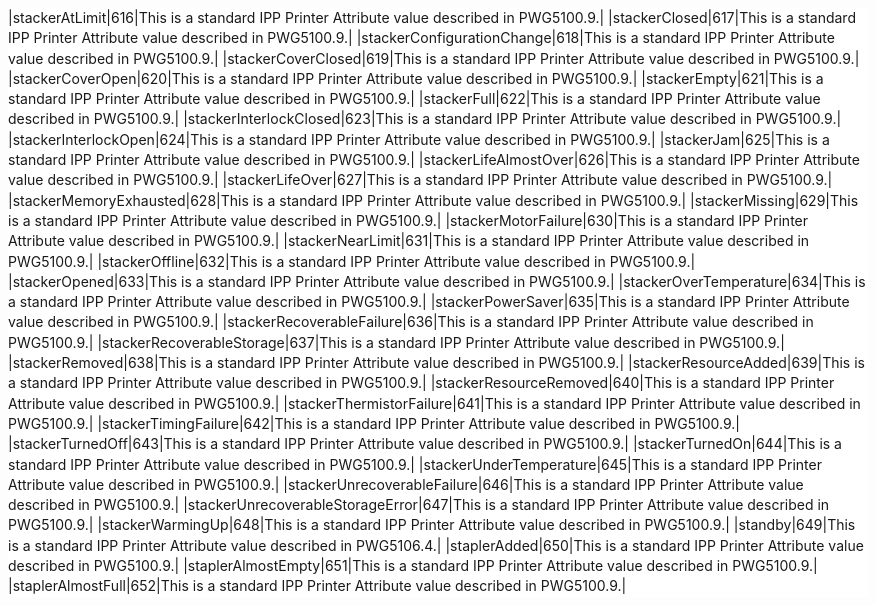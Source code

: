 |stackerAtLimit|616|This is a standard IPP Printer Attribute value described in PWG5100.9.|
|stackerClosed|617|This is a standard IPP Printer Attribute value described in PWG5100.9.|
|stackerConfigurationChange|618|This is a standard IPP Printer Attribute value described in PWG5100.9.|
|stackerCoverClosed|619|This is a standard IPP Printer Attribute value described in PWG5100.9.|
|stackerCoverOpen|620|This is a standard IPP Printer Attribute value described in PWG5100.9.|
|stackerEmpty|621|This is a standard IPP Printer Attribute value described in PWG5100.9.|
|stackerFull|622|This is a standard IPP Printer Attribute value described in PWG5100.9.|
|stackerInterlockClosed|623|This is a standard IPP Printer Attribute value described in PWG5100.9.|
|stackerInterlockOpen|624|This is a standard IPP Printer Attribute value described in PWG5100.9.|
|stackerJam|625|This is a standard IPP Printer Attribute value described in PWG5100.9.|
|stackerLifeAlmostOver|626|This is a standard IPP Printer Attribute value described in PWG5100.9.|
|stackerLifeOver|627|This is a standard IPP Printer Attribute value described in PWG5100.9.|
|stackerMemoryExhausted|628|This is a standard IPP Printer Attribute value described in PWG5100.9.|
|stackerMissing|629|This is a standard IPP Printer Attribute value described in PWG5100.9.|
|stackerMotorFailure|630|This is a standard IPP Printer Attribute value described in PWG5100.9.|
|stackerNearLimit|631|This is a standard IPP Printer Attribute value described in PWG5100.9.|
|stackerOffline|632|This is a standard IPP Printer Attribute value described in PWG5100.9.|
|stackerOpened|633|This is a standard IPP Printer Attribute value described in PWG5100.9.|
|stackerOverTemperature|634|This is a standard IPP Printer Attribute value described in PWG5100.9.|
|stackerPowerSaver|635|This is a standard IPP Printer Attribute value described in PWG5100.9.|
|stackerRecoverableFailure|636|This is a standard IPP Printer Attribute value described in PWG5100.9.|
|stackerRecoverableStorage|637|This is a standard IPP Printer Attribute value described in PWG5100.9.|
|stackerRemoved|638|This is a standard IPP Printer Attribute value described in PWG5100.9.|
|stackerResourceAdded|639|This is a standard IPP Printer Attribute value described in PWG5100.9.|
|stackerResourceRemoved|640|This is a standard IPP Printer Attribute value described in PWG5100.9.|
|stackerThermistorFailure|641|This is a standard IPP Printer Attribute value described in PWG5100.9.|
|stackerTimingFailure|642|This is a standard IPP Printer Attribute value described in PWG5100.9.|
|stackerTurnedOff|643|This is a standard IPP Printer Attribute value described in PWG5100.9.|
|stackerTurnedOn|644|This is a standard IPP Printer Attribute value described in PWG5100.9.|
|stackerUnderTemperature|645|This is a standard IPP Printer Attribute value described in PWG5100.9.|
|stackerUnrecoverableFailure|646|This is a standard IPP Printer Attribute value described in PWG5100.9.|
|stackerUnrecoverableStorageError|647|This is a standard IPP Printer Attribute value described in PWG5100.9.|
|stackerWarmingUp|648|This is a standard IPP Printer Attribute value described in PWG5100.9.|
|standby|649|This is a standard IPP Printer Attribute value described in PWG5106.4.|
|staplerAdded|650|This is a standard IPP Printer Attribute value described in PWG5100.9.|
|staplerAlmostEmpty|651|This is a standard IPP Printer Attribute value described in PWG5100.9.|
|staplerAlmostFull|652|This is a standard IPP Printer Attribute value described in PWG5100.9.|